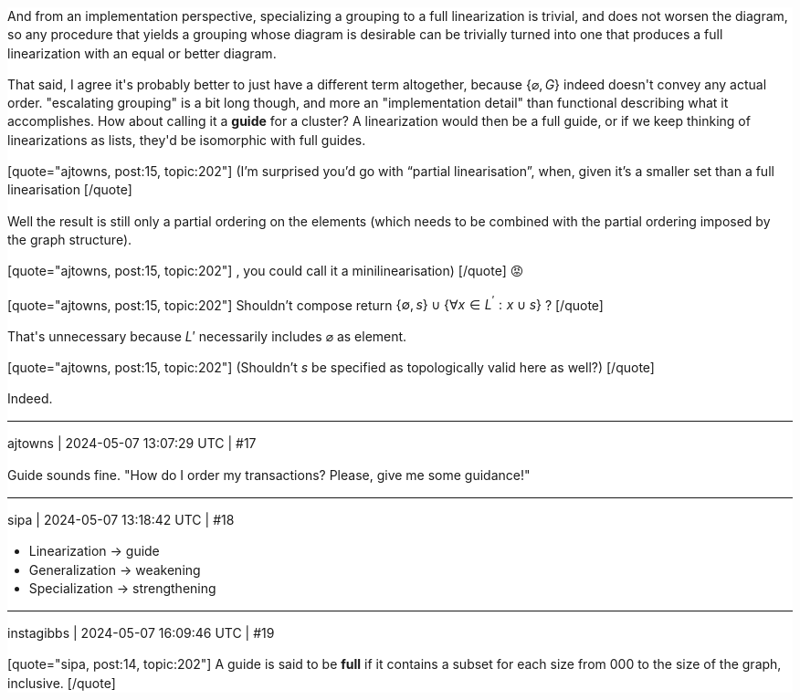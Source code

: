 And from an implementation perspective, specializing a grouping to a full linearization is trivial, and does not worsen the diagram, so any procedure that yields a grouping whose diagram is desirable can be trivially turned into one that produces a full linearization with an equal or better diagram.

That said, I agree it's probably better to just have a different term altogether, because $\{\varnothing, G\}$ indeed doesn't convey any actual order. "escalating grouping" is a bit long though, and more an "implementation detail" than functional describing what it accomplishes. How about calling it a **guide** for a cluster? A linearization would then be a full guide, or if we keep thinking of linearizations as lists, they'd be isomorphic with full guides.

[quote="ajtowns, post:15, topic:202"]
(I’m surprised you’d go with “partial linearisation”, when, given it’s a smaller set than a full linearisation
[/quote]

Well the result is still only a partial ordering on the elements (which needs to be combined with the partial ordering imposed by the graph structure).

[quote="ajtowns, post:15, topic:202"]
, you could call it a minilinearisation)
[/quote]
:rage: 

[quote="ajtowns, post:15, topic:202"]
Shouldn’t compose return $\{ \emptyset, s \} \cup \{\forall x \in L^\prime : x \cup s\}$ ?
[/quote]

That's unnecessary because $L'$ necessarily includes $\varnothing$ as element.

[quote="ajtowns, post:15, topic:202"]
(Shouldn’t $s$ be specified as topologically valid here as well?)
[/quote]

Indeed.

-------------------------

ajtowns | 2024-05-07 13:07:29 UTC | #17

Guide sounds fine. "How do I order my transactions? Please, give me some guidance!"

-------------------------

sipa | 2024-05-07 13:18:42 UTC | #18

* Linearization -> guide
* Generalization -> weakening
* Specialization -> strengthening

-------------------------

instagibbs | 2024-05-07 16:09:46 UTC | #19

[quote="sipa, post:14, topic:202"]
A guide is said to be **full** if it contains a subset for each size from 000 to the size of the graph, inclusive.
[/quote]
